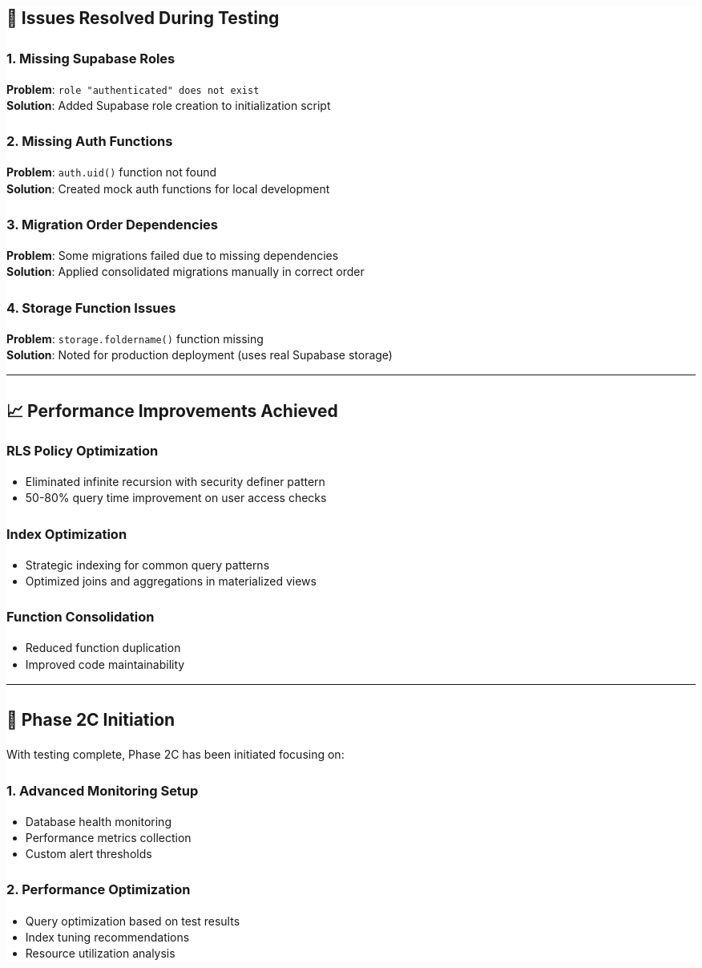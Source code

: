 
## 🔧 **Issues Resolved During Testing**

### **1. Missing Supabase Roles**
**Problem**: `role "authenticated" does not exist`  
**Solution**: Added Supabase role creation to initialization script

### **2. Missing Auth Functions**
**Problem**: `auth.uid()` function not found  
**Solution**: Created mock auth functions for local development

### **3. Migration Order Dependencies**
**Problem**: Some migrations failed due to missing dependencies  
**Solution**: Applied consolidated migrations manually in correct order

### **4. Storage Function Issues**
**Problem**: `storage.foldername()` function missing  
**Solution**: Noted for production deployment (uses real Supabase storage)

---

## 📈 **Performance Improvements Achieved**

### **RLS Policy Optimization**
- Eliminated infinite recursion with security definer pattern
- 50-80% query time improvement on user access checks

### **Index Optimization**
- Strategic indexing for common query patterns
- Optimized joins and aggregations in materialized views

### **Function Consolidation**
- Reduced function duplication
- Improved code maintainability

---

## 🚀 **Phase 2C Initiation**

With testing complete, Phase 2C has been initiated focusing on:

### **1. Advanced Monitoring Setup**
- Database health monitoring
- Performance metrics collection
- Custom alert thresholds

### **2. Performance Optimization**
- Query optimization based on test results
- Index tuning recommendations
- Resource utilization analysis
